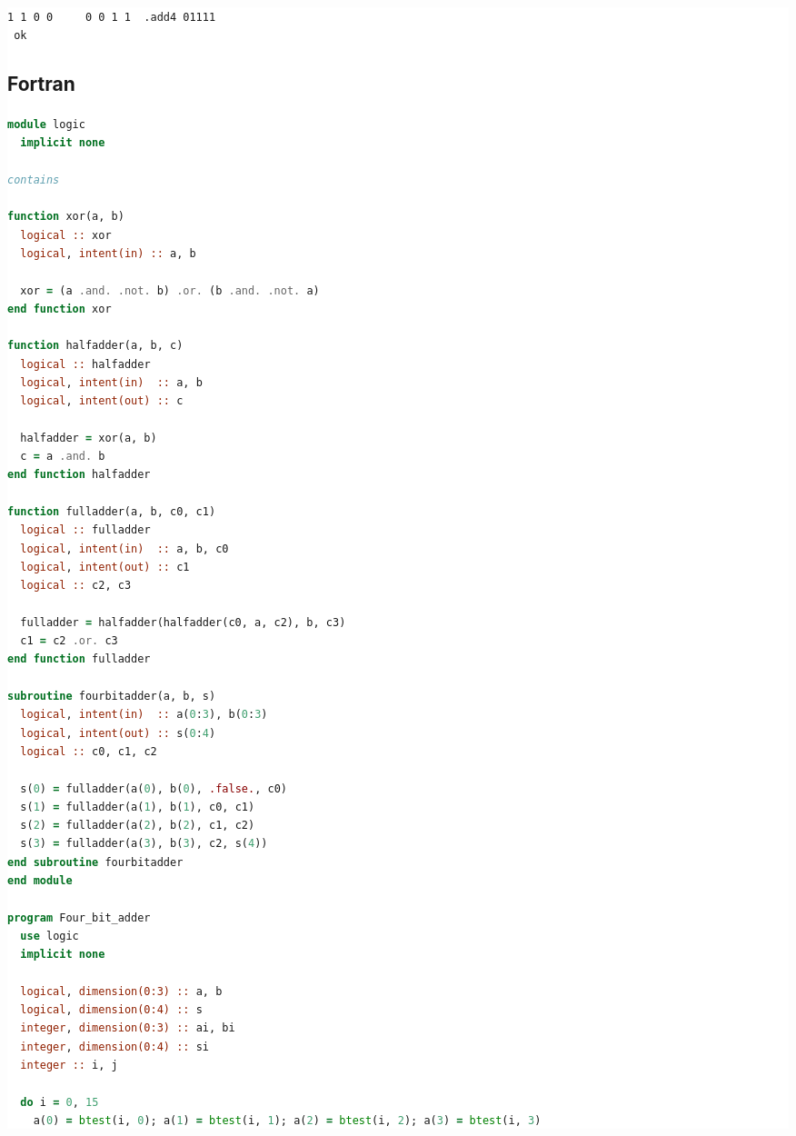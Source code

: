 ```txt
1 1 0 0     0 0 1 1  .add4 01111
 ok
```



## Fortran

```fortran
module logic
  implicit none

contains

function xor(a, b)
  logical :: xor
  logical, intent(in) :: a, b

  xor = (a .and. .not. b) .or. (b .and. .not. a)
end function xor

function halfadder(a, b, c)
  logical :: halfadder
  logical, intent(in)  :: a, b
  logical, intent(out) :: c

  halfadder = xor(a, b)
  c = a .and. b
end function halfadder

function fulladder(a, b, c0, c1)
  logical :: fulladder
  logical, intent(in)  :: a, b, c0
  logical, intent(out) :: c1
  logical :: c2, c3

  fulladder = halfadder(halfadder(c0, a, c2), b, c3)
  c1 = c2 .or. c3
end function fulladder

subroutine fourbitadder(a, b, s)
  logical, intent(in)  :: a(0:3), b(0:3)
  logical, intent(out) :: s(0:4)
  logical :: c0, c1, c2

  s(0) = fulladder(a(0), b(0), .false., c0)
  s(1) = fulladder(a(1), b(1), c0, c1)
  s(2) = fulladder(a(2), b(2), c1, c2)
  s(3) = fulladder(a(3), b(3), c2, s(4))
end subroutine fourbitadder
end module

program Four_bit_adder
  use logic
  implicit none

  logical, dimension(0:3) :: a, b
  logical, dimension(0:4) :: s
  integer, dimension(0:3) :: ai, bi
  integer, dimension(0:4) :: si
  integer :: i, j

  do i = 0, 15
    a(0) = btest(i, 0); a(1) = btest(i, 1); a(2) = btest(i, 2); a(3) = btest(i, 3)
```